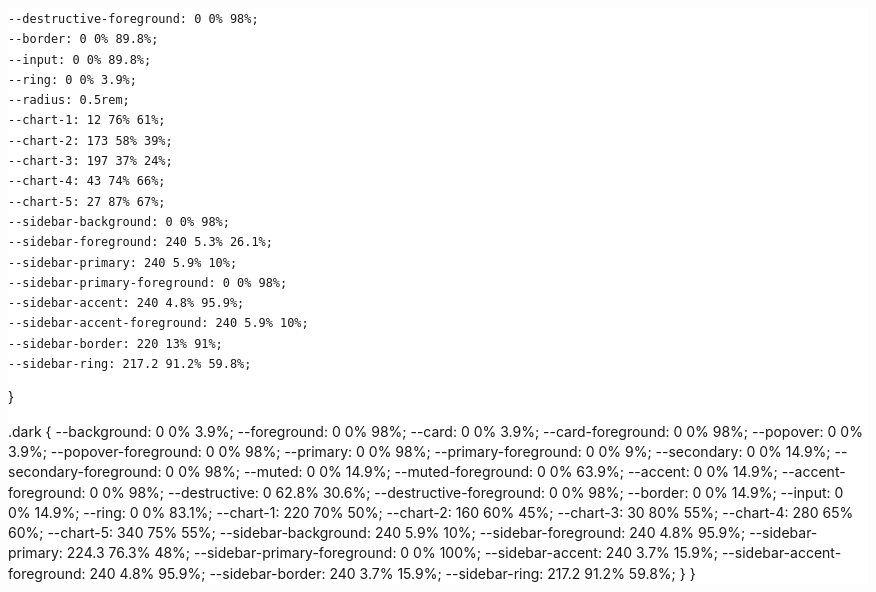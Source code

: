     --destructive-foreground: 0 0% 98%;
    --border: 0 0% 89.8%;
    --input: 0 0% 89.8%;
    --ring: 0 0% 3.9%;
    --radius: 0.5rem;
    --chart-1: 12 76% 61%;
    --chart-2: 173 58% 39%;
    --chart-3: 197 37% 24%;
    --chart-4: 43 74% 66%;
    --chart-5: 27 87% 67%;
    --sidebar-background: 0 0% 98%;
    --sidebar-foreground: 240 5.3% 26.1%;
    --sidebar-primary: 240 5.9% 10%;
    --sidebar-primary-foreground: 0 0% 98%;
    --sidebar-accent: 240 4.8% 95.9%;
    --sidebar-accent-foreground: 240 5.9% 10%;
    --sidebar-border: 220 13% 91%;
    --sidebar-ring: 217.2 91.2% 59.8%;
  }

  .dark {
    --background: 0 0% 3.9%;
    --foreground: 0 0% 98%;
    --card: 0 0% 3.9%;
    --card-foreground: 0 0% 98%;
    --popover: 0 0% 3.9%;
    --popover-foreground: 0 0% 98%;
    --primary: 0 0% 98%;
    --primary-foreground: 0 0% 9%;
    --secondary: 0 0% 14.9%;
    --secondary-foreground: 0 0% 98%;
    --muted: 0 0% 14.9%;
    --muted-foreground: 0 0% 63.9%;
    --accent: 0 0% 14.9%;
    --accent-foreground: 0 0% 98%;
    --destructive: 0 62.8% 30.6%;
    --destructive-foreground: 0 0% 98%;
    --border: 0 0% 14.9%;
    --input: 0 0% 14.9%;
    --ring: 0 0% 83.1%;
    --chart-1: 220 70% 50%;
    --chart-2: 160 60% 45%;
    --chart-3: 30 80% 55%;
    --chart-4: 280 65% 60%;
    --chart-5: 340 75% 55%;
    --sidebar-background: 240 5.9% 10%;
    --sidebar-foreground: 240 4.8% 95.9%;
    --sidebar-primary: 224.3 76.3% 48%;
    --sidebar-primary-foreground: 0 0% 100%;
    --sidebar-accent: 240 3.7% 15.9%;
    --sidebar-accent-foreground: 240 4.8% 95.9%;
    --sidebar-border: 240 3.7% 15.9%;
    --sidebar-ring: 217.2 91.2% 59.8%;
  }
}
